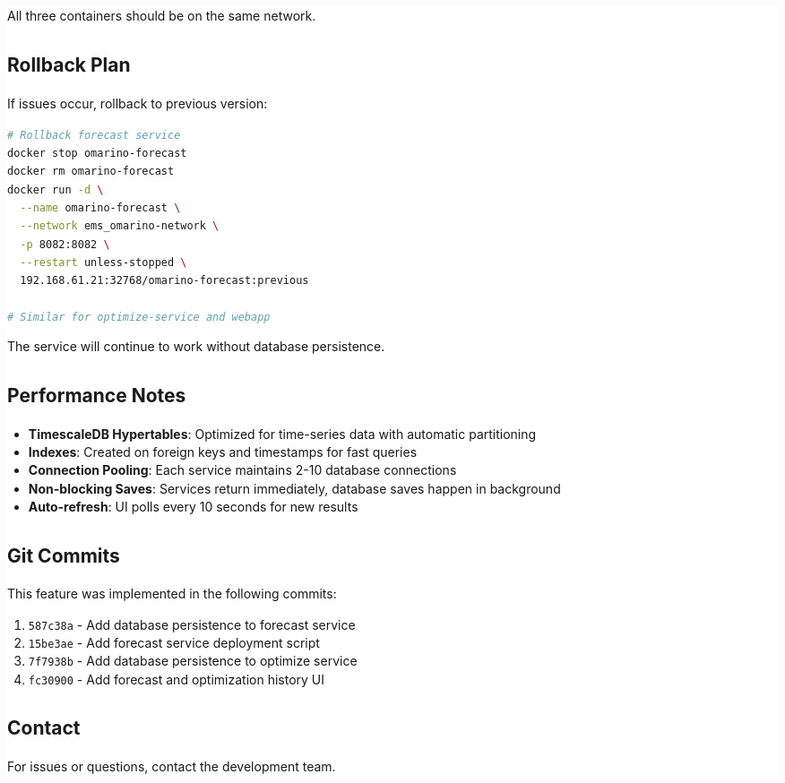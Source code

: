 All three containers should be on the same network.

## Rollback Plan

If issues occur, rollback to previous version:

```bash
# Rollback forecast service
docker stop omarino-forecast
docker rm omarino-forecast
docker run -d \
  --name omarino-forecast \
  --network ems_omarino-network \
  -p 8082:8082 \
  --restart unless-stopped \
  192.168.61.21:32768/omarino-forecast:previous

# Similar for optimize-service and webapp
```

The service will continue to work without database persistence.

## Performance Notes

- **TimescaleDB Hypertables**: Optimized for time-series data with automatic partitioning
- **Indexes**: Created on foreign keys and timestamps for fast queries
- **Connection Pooling**: Each service maintains 2-10 database connections
- **Non-blocking Saves**: Services return immediately, database saves happen in background
- **Auto-refresh**: UI polls every 10 seconds for new results

## Git Commits

This feature was implemented in the following commits:
1. `587c38a` - Add database persistence to forecast service
2. `15be3ae` - Add forecast service deployment script
3. `7f7938b` - Add database persistence to optimize service
4. `fc30900` - Add forecast and optimization history UI

## Contact

For issues or questions, contact the development team.
